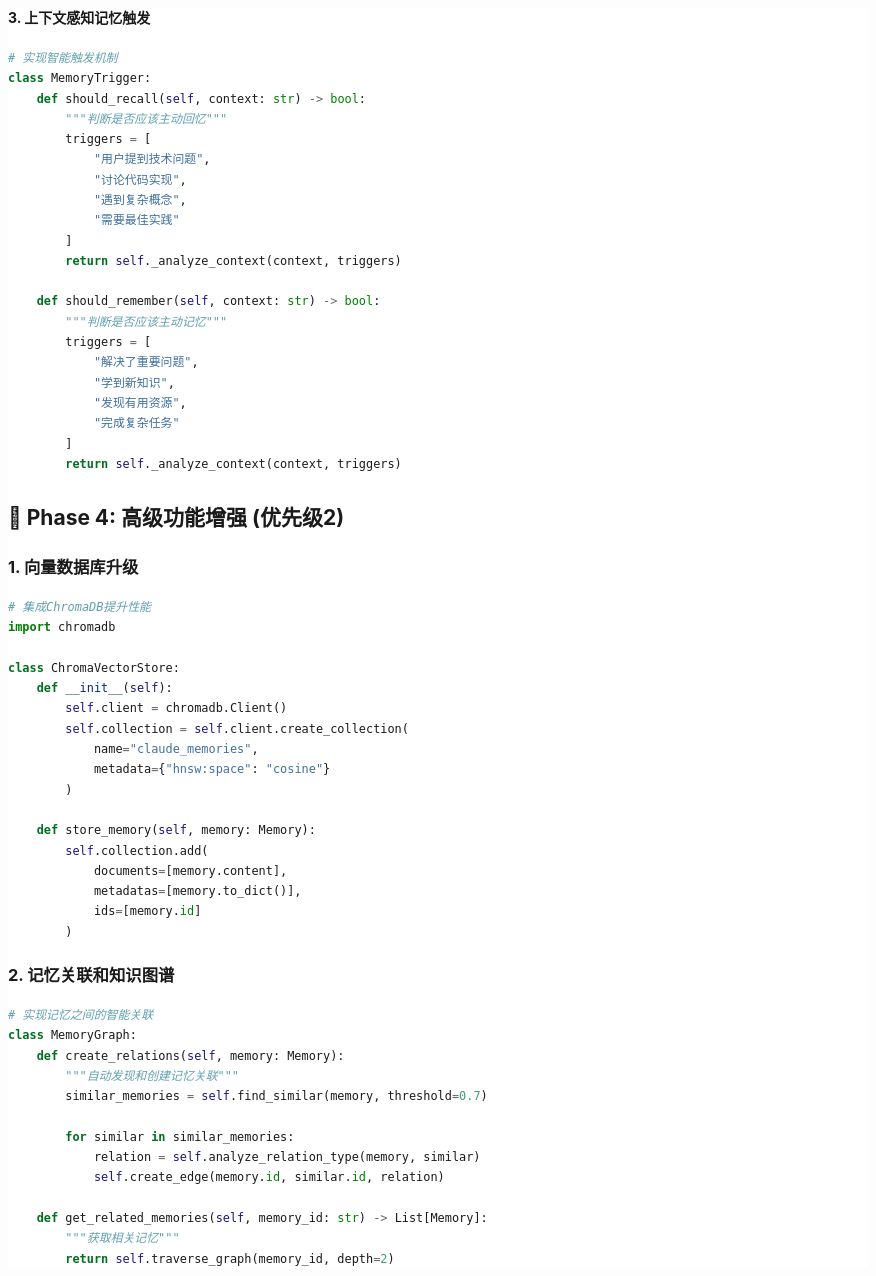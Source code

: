 #### 3. 上下文感知记忆触发
```python
# 实现智能触发机制
class MemoryTrigger:
    def should_recall(self, context: str) -> bool:
        """判断是否应该主动回忆"""
        triggers = [
            "用户提到技术问题",
            "讨论代码实现",
            "遇到复杂概念",
            "需要最佳实践"
        ]
        return self._analyze_context(context, triggers)
    
    def should_remember(self, context: str) -> bool:
        """判断是否应该主动记忆"""
        triggers = [
            "解决了重要问题", 
            "学到新知识",
            "发现有用资源",
            "完成复杂任务"
        ]
        return self._analyze_context(context, triggers)
```

## 🎯 Phase 4: 高级功能增强 (优先级2)

### 1. 向量数据库升级
```python
# 集成ChromaDB提升性能
import chromadb

class ChromaVectorStore:
    def __init__(self):
        self.client = chromadb.Client()
        self.collection = self.client.create_collection(
            name="claude_memories",
            metadata={"hnsw:space": "cosine"}
        )
    
    def store_memory(self, memory: Memory):
        self.collection.add(
            documents=[memory.content],
            metadatas=[memory.to_dict()],
            ids=[memory.id]
        )
```

### 2. 记忆关联和知识图谱
```python
# 实现记忆之间的智能关联
class MemoryGraph:
    def create_relations(self, memory: Memory):
        """自动发现和创建记忆关联"""
        similar_memories = self.find_similar(memory, threshold=0.7)
        
        for similar in similar_memories:
            relation = self.analyze_relation_type(memory, similar)
            self.create_edge(memory.id, similar.id, relation)
    
    def get_related_memories(self, memory_id: str) -> List[Memory]:
        """获取相关记忆"""
        return self.traverse_graph(memory_id, depth=2)
```